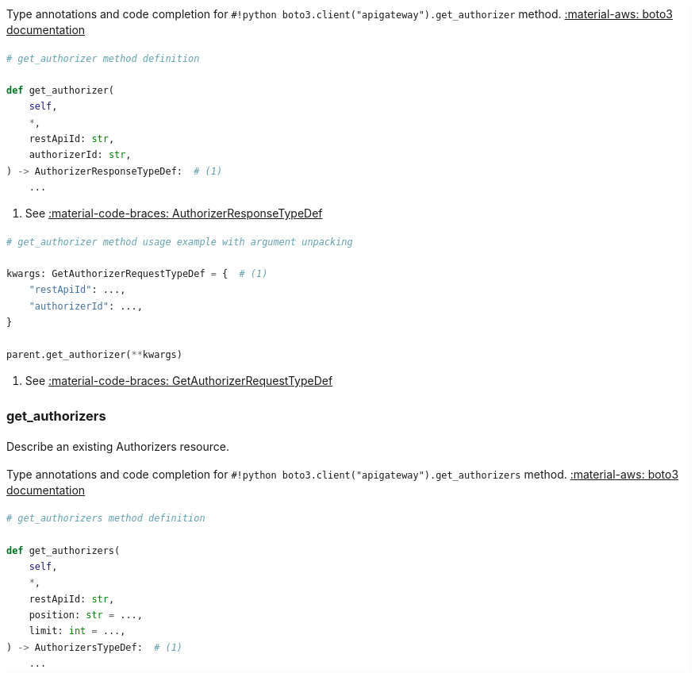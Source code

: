 Type annotations and code completion for `#!python boto3.client("apigateway").get_authorizer` method.
[:material-aws: boto3 documentation](https://boto3.amazonaws.com/v1/documentation/api/latest/reference/services/apigateway/client/get_authorizer.html)

```python
# get_authorizer method definition

def get_authorizer(
    self,
    *,
    restApiId: str,
    authorizerId: str,
) -> AuthorizerResponseTypeDef:  # (1)
    ...
```

1. See [:material-code-braces: AuthorizerResponseTypeDef](./type_defs.md#authorizerresponsetypedef)


```python
# get_authorizer method usage example with argument unpacking

kwargs: GetAuthorizerRequestTypeDef = {  # (1)
    "restApiId": ...,
    "authorizerId": ...,
}

parent.get_authorizer(**kwargs)
```

1. See [:material-code-braces: GetAuthorizerRequestTypeDef](./type_defs.md#getauthorizerrequesttypedef)

### get\_authorizers

Describe an existing Authorizers resource.

Type annotations and code completion for `#!python boto3.client("apigateway").get_authorizers` method.
[:material-aws: boto3 documentation](https://boto3.amazonaws.com/v1/documentation/api/latest/reference/services/apigateway/client/get_authorizers.html)

```python
# get_authorizers method definition

def get_authorizers(
    self,
    *,
    restApiId: str,
    position: str = ...,
    limit: int = ...,
) -> AuthorizersTypeDef:  # (1)
    ...
```
